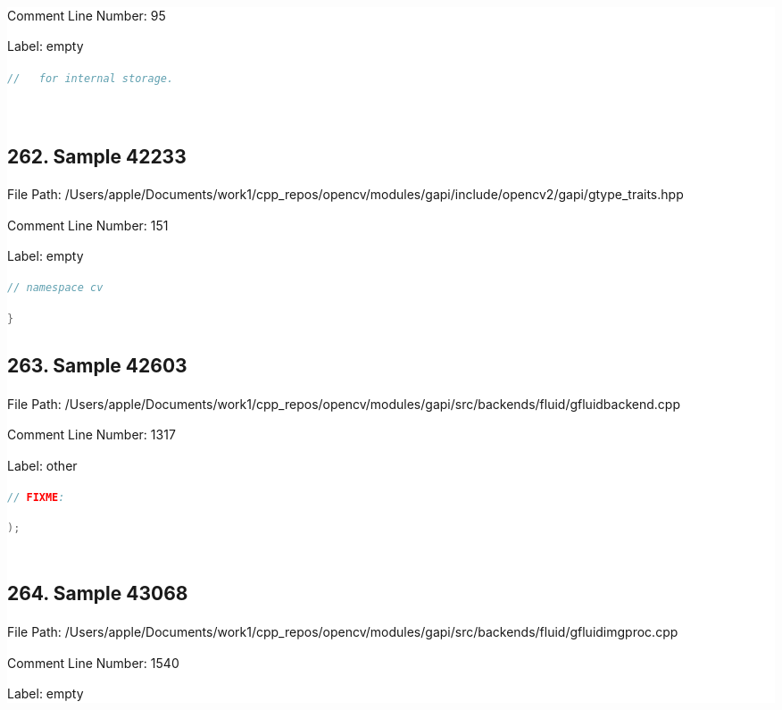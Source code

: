 Comment Line Number: 95

Label: empty

```c++
//   for internal storage.

```

```c++
    
```

## 262. Sample 42233

File Path: /Users/apple/Documents/work1/cpp_repos/opencv/modules/gapi/include/opencv2/gapi/gtype_traits.hpp

Comment Line Number: 151

Label: empty

```c++
// namespace cv

```

```c++
} 
```

## 263. Sample 42603

File Path: /Users/apple/Documents/work1/cpp_repos/opencv/modules/gapi/src/backends/fluid/gfluidbackend.cpp

Comment Line Number: 1317

Label: other

```c++
// FIXME:

```

```c++
);
    
```

## 264. Sample 43068

File Path: /Users/apple/Documents/work1/cpp_repos/opencv/modules/gapi/src/backends/fluid/gfluidimgproc.cpp

Comment Line Number: 1540

Label: empty
